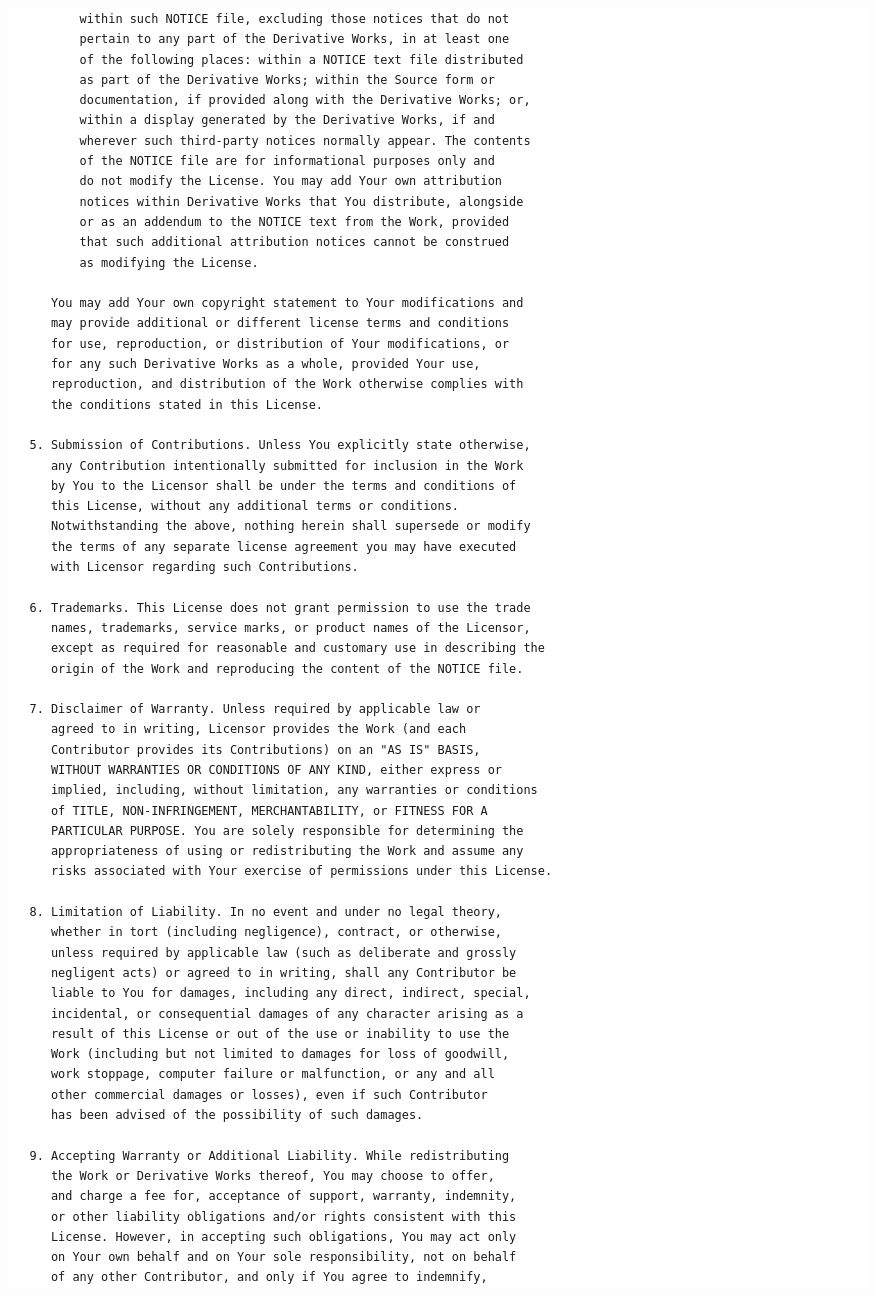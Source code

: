 ```
          within such NOTICE file, excluding those notices that do not
          pertain to any part of the Derivative Works, in at least one
          of the following places: within a NOTICE text file distributed
          as part of the Derivative Works; within the Source form or
          documentation, if provided along with the Derivative Works; or,
          within a display generated by the Derivative Works, if and
          wherever such third-party notices normally appear. The contents
          of the NOTICE file are for informational purposes only and
          do not modify the License. You may add Your own attribution
          notices within Derivative Works that You distribute, alongside
          or as an addendum to the NOTICE text from the Work, provided
          that such additional attribution notices cannot be construed
          as modifying the License.

      You may add Your own copyright statement to Your modifications and
      may provide additional or different license terms and conditions
      for use, reproduction, or distribution of Your modifications, or
      for any such Derivative Works as a whole, provided Your use,
      reproduction, and distribution of the Work otherwise complies with
      the conditions stated in this License.

   5. Submission of Contributions. Unless You explicitly state otherwise,
      any Contribution intentionally submitted for inclusion in the Work
      by You to the Licensor shall be under the terms and conditions of
      this License, without any additional terms or conditions.
      Notwithstanding the above, nothing herein shall supersede or modify
      the terms of any separate license agreement you may have executed
      with Licensor regarding such Contributions.

   6. Trademarks. This License does not grant permission to use the trade
      names, trademarks, service marks, or product names of the Licensor,
      except as required for reasonable and customary use in describing the
      origin of the Work and reproducing the content of the NOTICE file.

   7. Disclaimer of Warranty. Unless required by applicable law or
      agreed to in writing, Licensor provides the Work (and each
      Contributor provides its Contributions) on an "AS IS" BASIS,
      WITHOUT WARRANTIES OR CONDITIONS OF ANY KIND, either express or
      implied, including, without limitation, any warranties or conditions
      of TITLE, NON-INFRINGEMENT, MERCHANTABILITY, or FITNESS FOR A
      PARTICULAR PURPOSE. You are solely responsible for determining the
      appropriateness of using or redistributing the Work and assume any
      risks associated with Your exercise of permissions under this License.

   8. Limitation of Liability. In no event and under no legal theory,
      whether in tort (including negligence), contract, or otherwise,
      unless required by applicable law (such as deliberate and grossly
      negligent acts) or agreed to in writing, shall any Contributor be
      liable to You for damages, including any direct, indirect, special,
      incidental, or consequential damages of any character arising as a
      result of this License or out of the use or inability to use the
      Work (including but not limited to damages for loss of goodwill,
      work stoppage, computer failure or malfunction, or any and all
      other commercial damages or losses), even if such Contributor
      has been advised of the possibility of such damages.

   9. Accepting Warranty or Additional Liability. While redistributing
      the Work or Derivative Works thereof, You may choose to offer,
      and charge a fee for, acceptance of support, warranty, indemnity,
      or other liability obligations and/or rights consistent with this
      License. However, in accepting such obligations, You may act only
      on Your own behalf and on Your sole responsibility, not on behalf
      of any other Contributor, and only if You agree to indemnify,
```